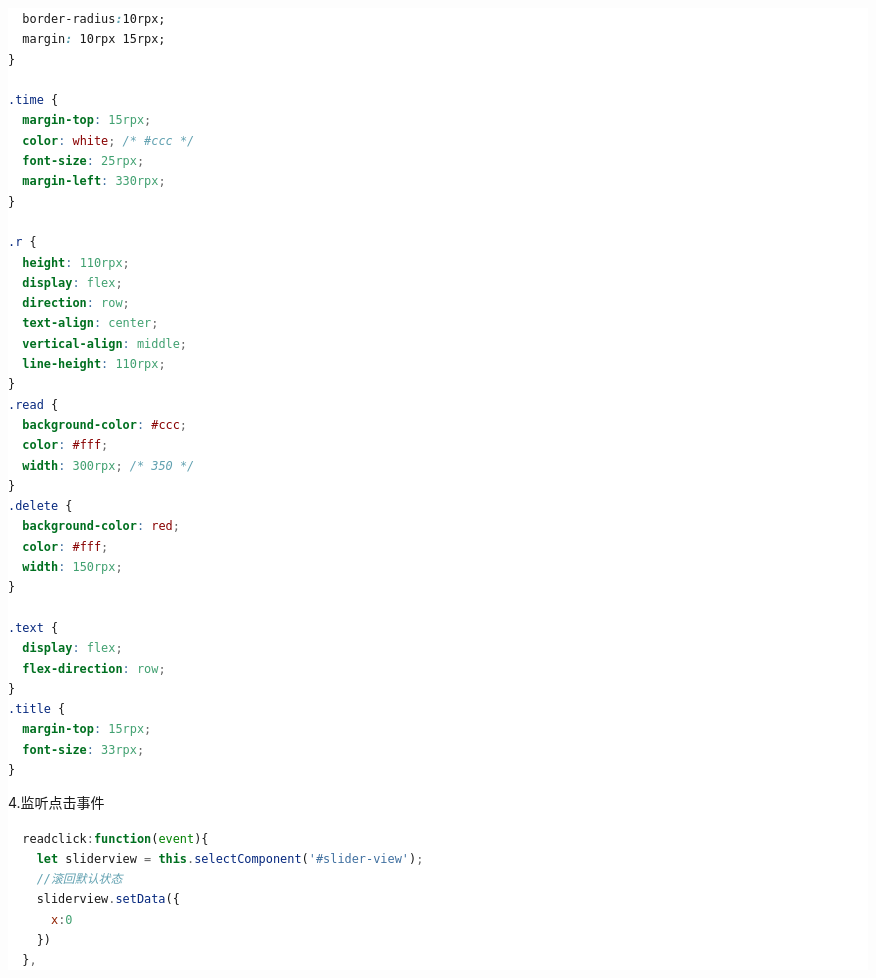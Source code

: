```css
  border-radius:10rpx;
  margin: 10rpx 15rpx;
}

.time {
  margin-top: 15rpx;
  color: white; /* #ccc */
  font-size: 25rpx;
  margin-left: 330rpx;
}

.r {
  height: 110rpx;
  display: flex;
  direction: row;
  text-align: center;
  vertical-align: middle;
  line-height: 110rpx;
}
.read {
  background-color: #ccc;
  color: #fff;
  width: 300rpx; /* 350 */
}
.delete {
  background-color: red;
  color: #fff;
  width: 150rpx; 
}

.text {
  display: flex;
  flex-direction: row;
}
.title {
  margin-top: 15rpx;
  font-size: 33rpx;
}
```



4.监听点击事件

```js
  readclick:function(event){
    let sliderview = this.selectComponent('#slider-view');
    //滚回默认状态
    sliderview.setData({
      x:0
    })
  },
```
